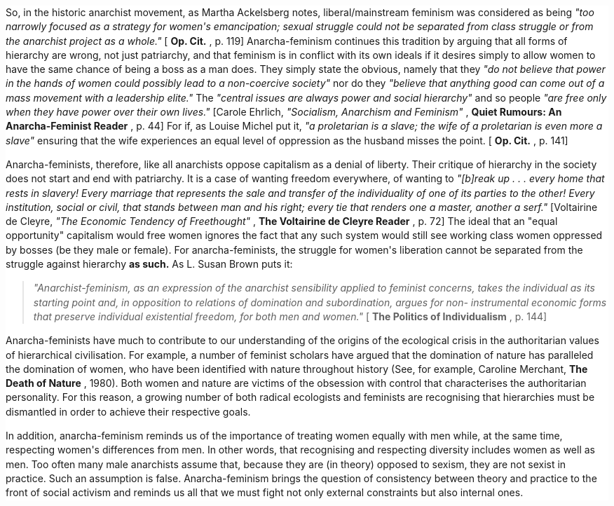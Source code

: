 So, in the historic anarchist movement, as Martha Ackelsberg notes,
liberal/mainstream feminism was considered as being _"too narrowly focused as
a strategy for women's emancipation; sexual struggle could not be separated
from class struggle or from the anarchist project as a whole."_ [ **Op. Cit.**
, p. 119] Anarcha-feminism continues this tradition by arguing that all forms
of hierarchy are wrong, not just patriarchy, and that feminism is in conflict
with its own ideals if it desires simply to allow women to have the same
chance of being a boss as a man does. They simply state the obvious, namely
that they _"do not believe that power in the hands of women could possibly
lead to a non-coercive society"_ nor do they _"believe that anything good can
come out of a mass movement with a leadership elite."_ The _"central issues
are always power and social hierarchy"_ and so people _"are free only when
they have power over their own lives."_ [Carole Ehrlich, _"Socialism,
Anarchism and Feminism"_ , **Quiet Rumours: An Anarcha-Feminist Reader** , p.
44] For if, as Louise Michel put it, _"a proletarian is a slave; the wife of a
proletarian is even more a slave"_ ensuring that the wife experiences an equal
level of oppression as the husband misses the point. [ **Op. Cit.** , p. 141]

Anarcha-feminists, therefore, like all anarchists oppose capitalism as a
denial of liberty. Their critique of hierarchy in the society does not start
and end with patriarchy. It is a case of wanting freedom everywhere, of
wanting to _"[b]reak up . . . every home that rests in slavery! Every marriage
that represents the sale and transfer of the individuality of one of its
parties to the other! Every institution, social or civil, that stands between
man and his right; every tie that renders one a master, another a serf."_
[Voltairine de Cleyre, _"The Economic Tendency of Freethought"_ , **The
Voltairine de Cleyre Reader** , p. 72] The ideal that an "equal opportunity"
capitalism would free women ignores the fact that any such system would still
see working class women oppressed by bosses (be they male or female). For
anarcha-feminists, the struggle for women's liberation cannot be separated
from the struggle against hierarchy **as such.** As L. Susan Brown puts it:

> _"Anarchist-feminism, as an expression of the anarchist sensibility applied
> to feminist concerns, takes the individual as its starting point and, in
> opposition to relations of domination and subordination, argues for non-
> instrumental economic forms that preserve individual existential freedom,
> for both men and women."_ [ **The Politics of Individualism** , p. 144]

Anarcha-feminists have much to contribute to our understanding of the origins
of the ecological crisis in the authoritarian values of hierarchical
civilisation. For example, a number of feminist scholars have argued that the
domination of nature has paralleled the domination of women, who have been
identified with nature throughout history (See, for example, Caroline
Merchant, **The Death of Nature** , 1980). Both women and nature are victims
of the obsession with control that characterises the authoritarian
personality. For this reason, a growing number of both radical ecologists and
feminists are recognising that hierarchies must be dismantled in order to
achieve their respective goals.

In addition, anarcha-feminism reminds us of the importance of treating women
equally with men while, at the same time, respecting women's differences from
men. In other words, that recognising and respecting diversity includes women
as well as men. Too often many male anarchists assume that, because they are
(in theory) opposed to sexism, they are not sexist in practice. Such an
assumption is false. Anarcha-feminism brings the question of consistency
between theory and practice to the front of social activism and reminds us all
that we must fight not only external constraints but also internal ones.
